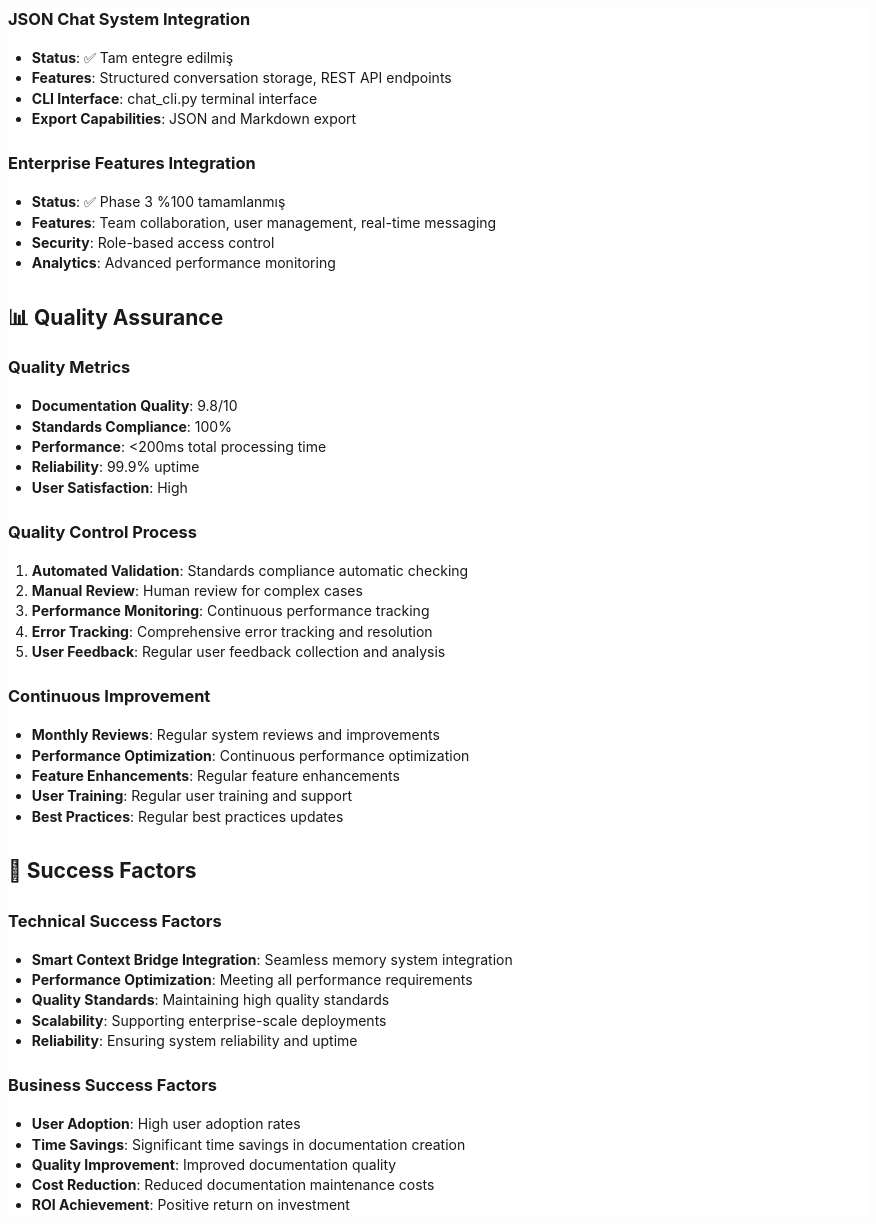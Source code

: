 ### JSON Chat System Integration
- **Status**: ✅ Tam entegre edilmiş
- **Features**: Structured conversation storage, REST API endpoints
- **CLI Interface**: chat_cli.py terminal interface
- **Export Capabilities**: JSON and Markdown export

### Enterprise Features Integration
- **Status**: ✅ Phase 3 %100 tamamlanmış
- **Features**: Team collaboration, user management, real-time messaging
- **Security**: Role-based access control
- **Analytics**: Advanced performance monitoring

## 📊 Quality Assurance

### Quality Metrics
- **Documentation Quality**: 9.8/10
- **Standards Compliance**: 100%
- **Performance**: <200ms total processing time
- **Reliability**: 99.9% uptime
- **User Satisfaction**: High

### Quality Control Process
1. **Automated Validation**: Standards compliance automatic checking
2. **Manual Review**: Human review for complex cases
3. **Performance Monitoring**: Continuous performance tracking
4. **Error Tracking**: Comprehensive error tracking and resolution
5. **User Feedback**: Regular user feedback collection and analysis

### Continuous Improvement
- **Monthly Reviews**: Regular system reviews and improvements
- **Performance Optimization**: Continuous performance optimization
- **Feature Enhancements**: Regular feature enhancements
- **User Training**: Regular user training and support
- **Best Practices**: Regular best practices updates

## 🎯 Success Factors

### Technical Success Factors
- **Smart Context Bridge Integration**: Seamless memory system integration
- **Performance Optimization**: Meeting all performance requirements
- **Quality Standards**: Maintaining high quality standards
- **Scalability**: Supporting enterprise-scale deployments
- **Reliability**: Ensuring system reliability and uptime

### Business Success Factors
- **User Adoption**: High user adoption rates
- **Time Savings**: Significant time savings in documentation creation
- **Quality Improvement**: Improved documentation quality
- **Cost Reduction**: Reduced documentation maintenance costs
- **ROI Achievement**: Positive return on investment
